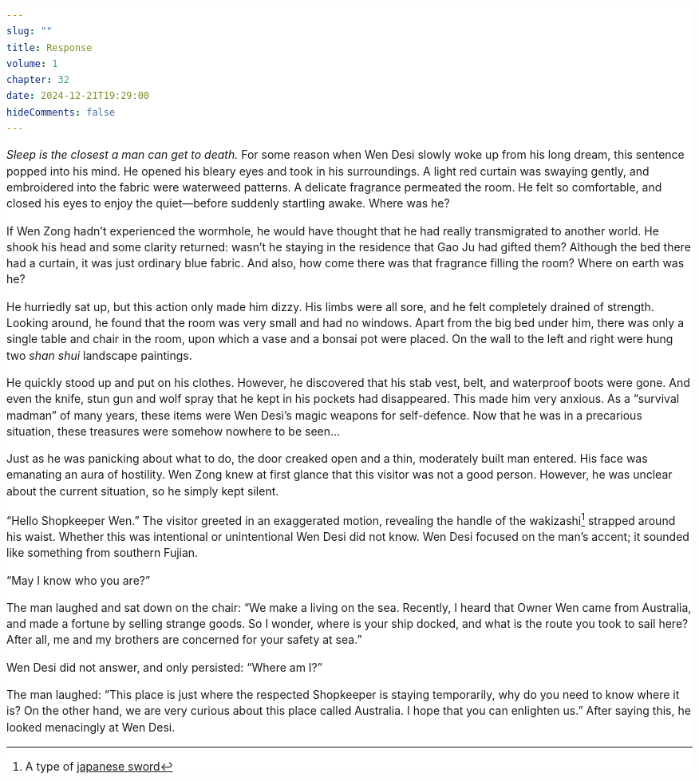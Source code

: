 ```yaml
---
slug: ""
title: Response
volume: 1
chapter: 32
date: 2024-12-21T19:29:00
hideComments: false
---
```

*Sleep is the closest a man can get to death.* For some reason when Wen Desi slowly woke up from his long dream, this sentence popped into his mind. He opened his bleary eyes and took in his surroundings. A light red curtain was swaying gently, and embroidered into the fabric were waterweed patterns. A delicate fragrance permeated the room. He felt so comfortable, and closed his eyes to enjoy the quiet—before suddenly startling awake. Where was he?

If Wen Zong hadn’t experienced the wormhole, he would have thought that he had really transmigrated to another world. He shook his head and some clarity returned: wasn’t he staying in the residence that Gao Ju had gifted them? Although the bed there had a curtain, it was just ordinary blue fabric. And also, how come there was that fragrance filling the room? Where on earth was he?

He hurriedly sat up, but this action only made him dizzy. His limbs were all sore, and he felt completely drained of strength. Looking around, he found that the room was very small and had no windows. Apart from the big bed under him, there was only a single table and chair in the room, upon which a vase and a bonsai pot were placed. On the wall to the left and right were hung two *shan shui* landscape paintings.

He quickly stood up and put on his clothes. However, he discovered that his stab vest, belt, and waterproof boots were gone. And even the knife, stun gun and wolf spray that he kept in his pockets had disappeared. This made him very anxious. As a “survival madman” of many years, these items were Wen Desi’s magic weapons for self-defence. Now that he was in a precarious situation, these treasures were somehow nowhere to be seen…

Just as he was panicking about what to do, the door creaked open and a thin, moderately built man entered. His face was emanating an aura of hostility. Wen Zong knew at first glance that this visitor was not a good person. However, he was unclear about the current situation, so he simply kept silent.

“Hello Shopkeeper Wen.” The visitor greeted in an exaggerated motion, revealing the handle of the wakizashi[^251] strapped around his waist. Whether this was intentional or unintentional Wen Desi did not know. Wen Desi focused on the man’s accent; it sounded like something from southern Fujian.

“May I know who you are?”

The man laughed and sat down on the chair: “We make a living on the sea. Recently, I heard that Owner Wen came from Australia, and made a fortune by selling strange goods. So I wonder, where is your ship docked, and what is the route you took to sail here? After all, me and my brothers are concerned for your safety at sea.”

Wen Desi did not answer, and only persisted: “Where am I?”

The man laughed: “This place is just where the respected Shopkeeper is staying temporarily, why do you need to know where it is? On the other hand, we are very curious about this place called Australia. I hope that you can enlighten us.” After saying this, he looked menacingly at Wen Desi.


[^251]:  A type of [japanese sword](https://en.wikipedia.org/wiki/Wakizashi) 
[^252]:  A chinese set phrase, 好汉不吃眼前亏
[^253]:  A different Wang than the surname of Boss Wang that's interrogating Wen Desi. You might recall this figure from the earlier chapters.
[^254]:  A special type of chinese top, called *ao*.
[^255]:  A curtsy. But surely you didn’t need me to explain
[^256]:  礼崩乐坏
[^257]:  A type of martial arts skill. [https://baike.baidu.com/item/%E9%87%91%E9%92%9F%E7%BD%A9/1486632](https://baike.baidu.com/item/%E9%87%91%E9%92%9F%E7%BD%A9/1486632)
[^258]:  A Japanese term referring to a girl who enjoys BL (Boy’s Love). The chinese is a phonetic translation of the Japanese word.
[^259]:  Original reads ‘Li MM’. MM is online slang for ‘美眉’, meaning ‘pretty girl’, hence the rendering in english.
[^260]:  My man was wearing [this](https://imgservice.suning.cn/uimg1/b2c/image/oLcatc0cOY1sS_dF9JNWLQ.jpg_800w_800h_4e). I thought only old people did. 
[^261]:  The specific knitting machine in question was called a [stocking frame](https://en.wikipedia.org/wiki/Stocking_frame). This invention, along with other fabric manufacturing machines, really heralded the start of the industrial revolution.